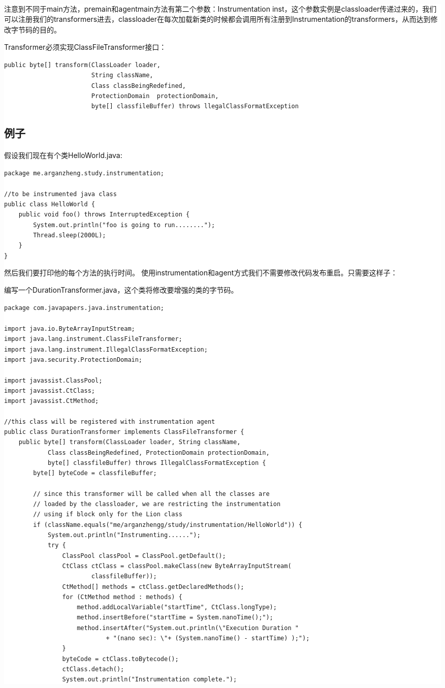 注意到不同于main方法，premain和agentmain方法有第二个参数：Instrumentation inst，这个参数实例是classloader传递过来的，我们可以注册我们的transformers进去，classloader在每次加载新类的时候都会调用所有注册到Instrumentation的transformers，从而达到修改字节码的目的。

Transformer必须实现ClassFileTransformer接口：

	public byte[] transform(ClassLoader loader, 
							String className, 
							Class classBeingRedefined, 
							ProtectionDomain  protectionDomain,  
							byte[] classfileBuffer) throws llegalClassFormatException


例子
----


假设我们现在有个类HelloWorld.java:

	package me.arganzheng.study.instrumentation;

	//to be instrumented java class
	public class HelloWorld {
		public void foo() throws InterruptedException {
			System.out.println("foo is going to run........");
			Thread.sleep(2000L);
		}
	}

然后我们要打印他的每个方法的执行时间。
使用instrumentation和agent方式我们不需要修改代码发布重启。只需要这样子：

编写一个DurationTransformer.java，这个类将修改要增强的类的字节码。

	package com.javapapers.java.instrumentation;

	import java.io.ByteArrayInputStream;
	import java.lang.instrument.ClassFileTransformer;
	import java.lang.instrument.IllegalClassFormatException;
	import java.security.ProtectionDomain;

	import javassist.ClassPool;
	import javassist.CtClass;
	import javassist.CtMethod;

	//this class will be registered with instrumentation agent
	public class DurationTransformer implements ClassFileTransformer {
		public byte[] transform(ClassLoader loader, String className,
				Class classBeingRedefined, ProtectionDomain protectionDomain,
				byte[] classfileBuffer) throws IllegalClassFormatException {
			byte[] byteCode = classfileBuffer;

			// since this transformer will be called when all the classes are
			// loaded by the classloader, we are restricting the instrumentation
			// using if block only for the Lion class
			if (className.equals("me/arganzhengg/study/instrumentation/HelloWorld")) {
				System.out.println("Instrumenting......");
				try {
					ClassPool classPool = ClassPool.getDefault();
					CtClass ctClass = classPool.makeClass(new ByteArrayInputStream(
							classfileBuffer));
					CtMethod[] methods = ctClass.getDeclaredMethods();
					for (CtMethod method : methods) {
						method.addLocalVariable("startTime", CtClass.longType);
						method.insertBefore("startTime = System.nanoTime();");
						method.insertAfter("System.out.println(\"Execution Duration "
								+ "(nano sec): \"+ (System.nanoTime() - startTime) );");
					}
					byteCode = ctClass.toBytecode();
					ctClass.detach();
					System.out.println("Instrumentation complete.");